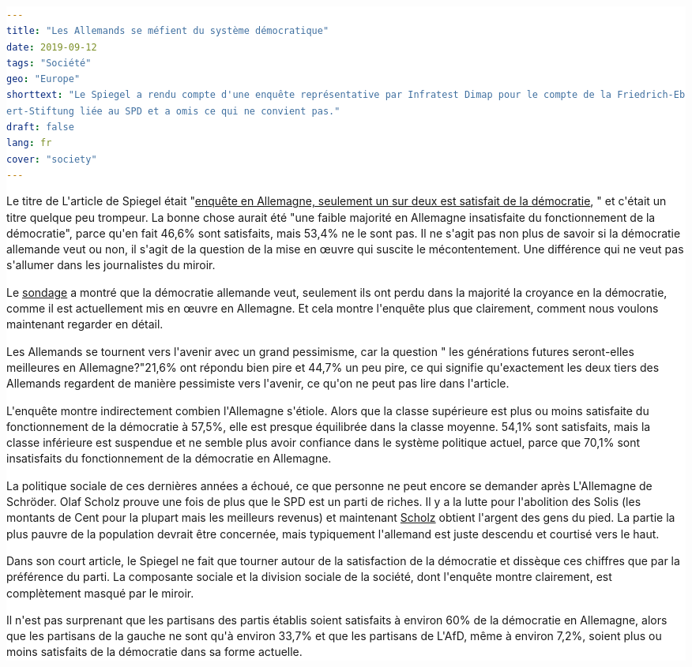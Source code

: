 ```yaml
---
title: "Les Allemands se méfient du système démocratique"
date: 2019-09-12
tags: "Société"
geo: "Europe"
shorttext: "Le Spiegel a rendu compte d'une enquête représentative par Infratest Dimap pour le compte de la Friedrich-Ebert-Stiftung liée au SPD et a omis ce qui ne convient pas."
draft: false
lang: fr
cover: "society"
---
```


Le titre de L'article de Spiegel était "[enquête en Allemagne, seulement un sur deux est satisfait de la démocratie](https://www.spiegel.de/politik/deutschland/deutschland-nur-jeder-zweite-ist-mit-der-demokratie-zufrieden-a-1281762.html "Nur jeder Zweite ist mit der Demokratie zufrieden"), " et c'était un titre quelque peu trompeur. La bonne chose aurait été "une faible majorité en Allemagne insatisfaite du fonctionnement de la démocratie", parce qu'en fait 46,6% sont satisfaits, mais 53,4% ne le sont pas. Il ne s'agit pas non plus de savoir si la démocratie allemande veut ou non, il s'agit de la question de la mise en œuvre qui suscite le mécontentement. Une différence qui ne veut pas s'allumer dans les journalistes du miroir.

Le [sondage](/static/downloads/15621-20190822.pdf "Vertrauen in Demokratie") a montré que la démocratie allemande veut, seulement ils ont perdu dans la majorité la croyance en la démocratie, comme il est actuellement mis en œuvre en Allemagne. Et cela montre l'enquête plus que clairement, comment nous voulons maintenant regarder en détail.

Les Allemands se tournent vers l'avenir avec un grand pessimisme, car la question " les générations futures seront-elles meilleures en Allemagne?"21,6% ont répondu bien pire et 44,7% un peu pire, ce qui signifie qu'exactement les deux tiers des Allemands regardent de manière pessimiste vers l'avenir, ce qu'on ne peut pas lire dans l'article.

L'enquête montre indirectement combien l'Allemagne s'étiole. Alors que la classe supérieure est plus ou moins satisfaite du fonctionnement de la démocratie à 57,5%, elle est presque équilibrée dans la classe moyenne. 54,1% sont satisfaits, mais la classe inférieure est suspendue et ne semble plus avoir confiance dans le système politique actuel, parce que 70,1% sont insatisfaits du fonctionnement de la démocratie en Allemagne.

La politique sociale de ces dernières années a échoué, ce que personne ne peut encore se demander après L'Allemagne de Schröder. Olaf Scholz prouve une fois de plus que le SPD est un parti de riches. Il y a la lutte pour l'abolition des Solis (les montants de Cent pour la plupart mais les meilleurs revenus) et maintenant [Scholz](https://www.rnd.de/politik/scholz-will-steuerfreiheit-fur-erste-hilfe-kurse-und-andere-fortbildungen-streichen-5ZPEZDKAA5EBVA67KIWMM6XLG4.html?fbclid=IwAR3D6gmohNO0wNaqn0xAu8TrXJ6JkAYh5SjrgPe1P2cI6XJBJl2LXCCiFFQ "Versteckte Steuererhöhung: Das sind die Pläne von Olaf Scholz") obtient l'argent des gens du pied. La partie la plus pauvre de la population devrait être concernée, mais typiquement l'allemand est juste descendu et courtisé vers le haut.

Dans son court article, le Spiegel ne fait que tourner autour de la satisfaction de la démocratie et dissèque ces chiffres que par la préférence du parti. La composante sociale et la division sociale de la société, dont l'enquête montre clairement, est complètement masqué par le miroir.

Il n'est pas surprenant que les partisans des partis établis soient satisfaits à environ 60% de la démocratie en Allemagne, alors que les partisans de la gauche ne sont qu'à environ 33,7% et que les partisans de L'AfD, même à environ 7,2%, soient plus ou moins satisfaits de la démocratie dans sa forme actuelle.

